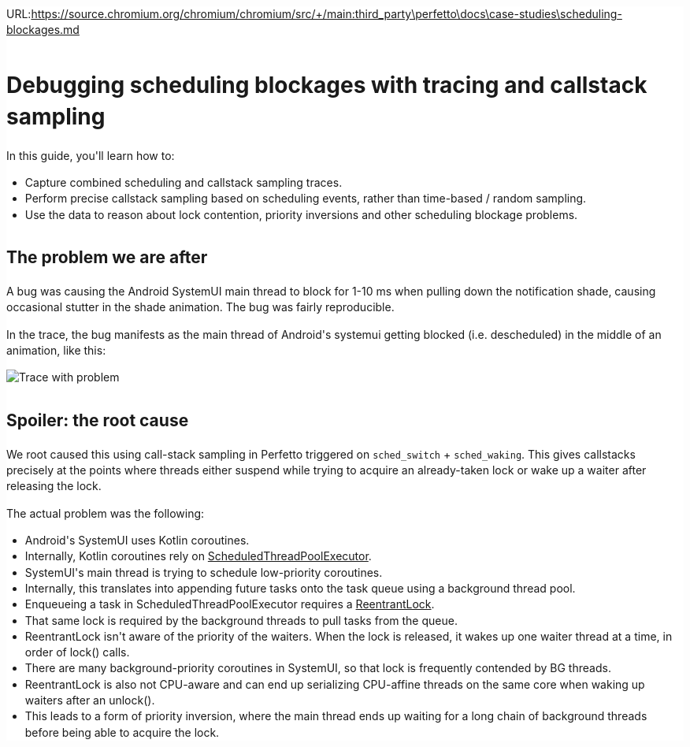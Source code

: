 URL:https://source.chromium.org/chromium/chromium/src/+/main:third_party\perfetto\docs\case-studies\scheduling-blockages.md
# Debugging scheduling blockages with tracing and callstack sampling

In this guide, you'll learn how to:

- Capture combined scheduling and callstack sampling traces.
- Perform precise callstack sampling based on scheduling events, rather than
  time-based / random sampling.
- Use the data to reason about lock contention, priority inversions and other
  scheduling blockage problems.

## The problem we are after

A bug was causing the Android SystemUI main thread to
block for 1-10 ms when pulling down the notification shade, causing
occasional stutter in the shade animation. The bug was fairly reproducible.

In the trace, the bug manifests as the main thread of Android's
systemui getting blocked (i.e. descheduled) in the middle of an animation,
like this:

![Trace with problem](/docs/images/sched-latency/problem.png)

## Spoiler: the root cause

We root caused this using call-stack sampling in Perfetto triggered on
`sched_switch` + `sched_waking`. This gives callstacks precisely at the points
where threads either suspend while trying to acquire an already-taken lock or
wake up a waiter after releasing the lock.

The actual problem was the following:

- Android's SystemUI uses Kotlin coroutines.
- Internally, Kotlin coroutines rely on [ScheduledThreadPoolExecutor][STPE].
- SystemUI's main thread is trying to schedule low-priority coroutines.
- Internally, this translates into appending future tasks onto the task
  queue using a background thread pool.
- Enqueueing a task in ScheduledThreadPoolExecutor requires a [ReentrantLock][RL].
- That same lock is required by the background threads to pull tasks from the
  queue.
- ReentrantLock isn't aware of the priority of the waiters. When the lock is
  released, it wakes up one waiter thread at a time, in order of lock() calls.
- There are many background-priority coroutines in SystemUI, so that lock is
  frequently contended by BG threads.
- ReentrantLock is also not CPU-aware and can end up serializing CPU-affine
  threads on the same core when waking up waiters after an unlock().
- This leads to a form of priority inversion, where the main thread ends up
  waiting for a long chain of background threads before being able to acquire
  the lock.


[STPE]: https://cs.android.com/android/platform/superproject/main/+/main:libcore/ojluni/src/main/java/java/util/concurrent/ScheduledThreadPoolExecutor.java?q=ScheduledThreadPoolExecutor
[RL]: https://cs.android.com/android/platform/superproject/main/+/main:libcore/ojluni/src/main/java/java/util/concurrent/locks/ReentrantLock.java;l=108
[AbstractQueuedSynchronizer]: https://cs.android.com/android/platform/superproject/main/+/main:libcore/ojluni/src/main/java/java/util/concurrent/locks/AbstractQueuedSynchronizer.java;drc=61197364367c9e404c7da6900658f1b16c42d0da;l=670